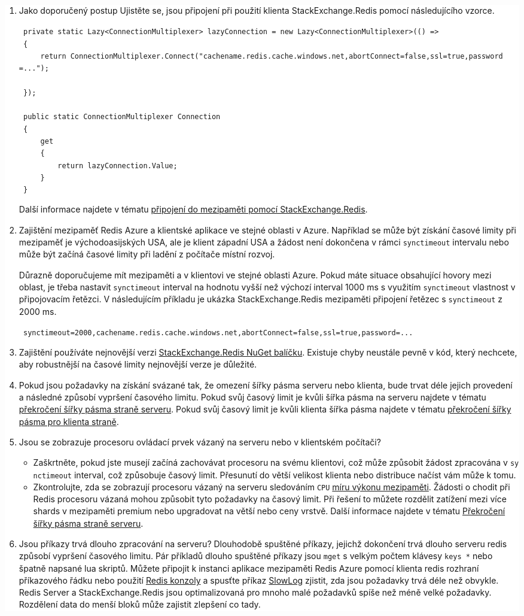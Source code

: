 1. Jako doporučený postup Ujistěte se, jsou připojení při použití klienta StackExchange.Redis pomocí následujícího vzorce.


        private static Lazy<ConnectionMultiplexer> lazyConnection = new Lazy<ConnectionMultiplexer>(() =>
        {
            return ConnectionMultiplexer.Connect("cachename.redis.cache.windows.net,abortConnect=false,ssl=true,password=...");
    
        });
    
        public static ConnectionMultiplexer Connection
        {
            get
            {
                return lazyConnection.Value;
            }
        }


    Další informace najdete v tématu [připojení do mezipaměti pomocí StackExchange.Redis](cache-dotnet-how-to-use-azure-redis-cache.md#connect-to-the-cache).

2. Zajištění mezipaměť Redis Azure a klientské aplikace ve stejné oblasti v Azure. Například se může být získání časové limity při mezipaměť je východoasijských USA, ale je klient západní USA a žádost není dokončena v rámci `synctimeout` intervalu nebo může být začíná časové limity při ladění z počítače místní rozvoj. 

    Důrazně doporučujeme mít mezipaměti a v klientovi ve stejné oblasti Azure. Pokud máte situace obsahující hovory mezi oblast, je třeba nastavit `synctimeout` interval na hodnotu vyšší než výchozí interval 1000 ms s využitím `synctimeout` vlastnost v připojovacím řetězci. V následujícím příkladu je ukázka StackExchange.Redis mezipaměti připojení řetězec s `synctimeout` z 2000 ms.

        synctimeout=2000,cachename.redis.cache.windows.net,abortConnect=false,ssl=true,password=...

3. Zajištění používáte nejnovější verzi [StackExchange.Redis NuGet balíčku](https://www.nuget.org/packages/StackExchange.Redis/). Existuje chyby neustále pevně v kód, který nechcete, aby robustnější na časové limity nejnovější verze je důležité.

4. Pokud jsou požadavky na získání svázané tak, že omezení šířky pásma serveru nebo klienta, bude trvat déle jejich provedení a následné způsobí vypršení časového limitu. Pokud svůj časový limit je kvůli šířka pásma na serveru najdete v tématu [překročení šířky pásma straně serveru](#server-side-bandwidth-exceeded). Pokud svůj časový limit je kvůli klienta šířka pásma najdete v tématu [překročení šířky pásma pro klienta straně](#client-side-bandwidth-exceeded).

6. Jsou se zobrazuje procesoru ovládací prvek vázaný na serveru nebo v klientském počítači?
    -   Zaškrtněte, pokud jste musejí začíná zachovávat procesoru na svému klientovi, což může způsobit žádost zpracována v `synctimeout` interval, což způsobuje časový limit. Přesunutí do větší velikost klienta nebo distribuce načíst vám může k tomu. 
    -   Zkontrolujte, zda se zobrazují procesoru vázaný na serveru sledováním `CPU` [míru výkonu mezipaměti](cache-how-to-monitor.md#available-metrics-and-reporting-intervals). Žádosti o chodit při Redis procesoru vázaná mohou způsobit tyto požadavky na časový limit. Při řešení to můžete rozdělit zatížení mezi více shards v mezipaměti premium nebo upgradovat na větší nebo ceny vrstvě. Další informace najdete v tématu [Překročení šířky pásma straně serveru](#server-side-bandwidth-exceeded).

7. Jsou příkazy trvá dlouho zpracování na serveru? Dlouhodobě spuštěné příkazy, jejichž dokončení trvá dlouho serveru redis způsobí vypršení časového limitu. Pár příkladů dlouho spuštěné příkazy jsou `mget` s velkým počtem klávesy `keys *` nebo špatně napsané lua skriptů. Můžete připojit k instanci aplikace mezipaměti Redis Azure pomocí klienta redis rozhraní příkazového řádku nebo použití [Redis konzoly](cache-configure.md#redis-console) a spusťte příkaz [SlowLog](http://redis.io/commands/slowlog) zjistit, zda jsou požadavky trvá déle než obvykle. Redis Server a StackExchange.Redis jsou optimalizovaná pro mnoho malé požadavků spíše než méně velké požadavky. Rozdělení data do menší bloků může zajistit zlepšení co tady. 
